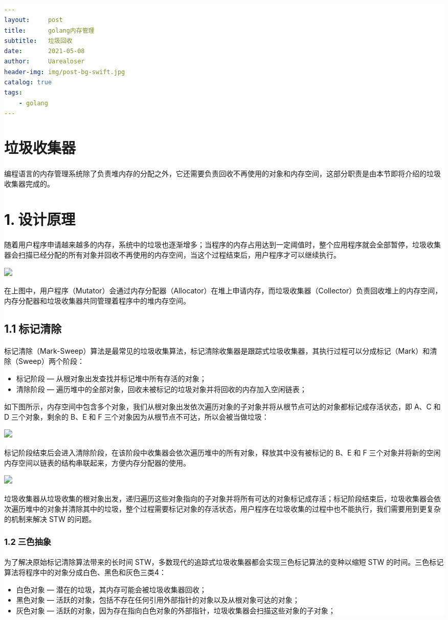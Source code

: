 ```yaml
---
layout:     post
title:      golang内存管理
subtitle:   垃圾回收
date:       2021-05-08
author:     Uarealoser
header-img: img/post-bg-swift.jpg
catalog: true
tags:
    - golang
---
```


# 垃圾收集器

编程语言的内存管理系统除了负责堆内存的分配之外，它还需要负责回收不再使用的对象和内存空间，这部分职责是由本节即将介绍的垃圾收集器完成的。

# 1. 设计原理

随着用户程序申请越来越多的内存，系统中的垃圾也逐渐增多；当程序的内存占用达到一定阈值时，整个应用程序就会全部暂停，垃圾收集器会扫描已经分配的所有对象并回收不再使用的内存空间，当这个过程结束后，用户程序才可以继续执行。

![](https://tva1.sinaimg.cn/large/008i3skNly1gqbfpn6logj30xc0h8jrk.jpg)

在上图中，用户程序（Mutator）会通过内存分配器（Allocator）在堆上申请内存，而垃圾收集器（Collector）负责回收堆上的内存空间，内存分配器和垃圾收集器共同管理着程序中的堆内存空间。

## 1.1 标记清除

标记清除（Mark-Sweep）算法是最常见的垃圾收集算法，标记清除收集器是跟踪式垃圾收集器，其执行过程可以分成标记（Mark）和清除（Sweep）两个阶段：

- 标记阶段 — 从根对象出发查找并标记堆中所有存活的对象；
- 清除阶段 — 遍历堆中的全部对象，回收未被标记的垃圾对象并将回收的内存加入空闲链表；

如下图所示，内存空间中包含多个对象，我们从根对象出发依次遍历对象的子对象并将从根节点可达的对象都标记成存活状态，即 A、C 和 D 三个对象，剩余的 B、E 和 F 三个对象因为从根节点不可达，所以会被当做垃圾：

![](https://tva1.sinaimg.cn/large/008i3skNly1gqbfr5p44lj30xc082q31.jpg)

标记阶段结束后会进入清除阶段，在该阶段中收集器会依次遍历堆中的所有对象，释放其中没有被标记的 B、E 和 F 三个对象并将新的空闲内存空间以链表的结构串联起来，方便内存分配器的使用。

![](https://tva1.sinaimg.cn/large/008i3skNly1gqbfriwvnkj30xc082dfy.jpg)

垃圾收集器从垃圾收集的根对象出发，递归遍历这些对象指向的子对象并将所有可达的对象标记成存活；标记阶段结束后，垃圾收集器会依次遍历堆中的对象并清除其中的垃圾，整个过程需要标记对象的存活状态，用户程序在垃圾收集的过程中也不能执行，我们需要用到更复杂的机制来解决 STW 的问题。

### 1.2 三色抽象

为了解决原始标记清除算法带来的长时间 STW，多数现代的追踪式垃圾收集器都会实现三色标记算法的变种以缩短 STW 的时间。三色标记算法将程序中的对象分成白色、黑色和灰色三类4：

- 白色对象 — 潜在的垃圾，其内存可能会被垃圾收集器回收；
- 黑色对象 — 活跃的对象，包括不存在任何引用外部指针的对象以及从根对象可达的对象；
- 灰色对象 — 活跃的对象，因为存在指向白色对象的外部指针，垃圾收集器会扫描这些对象的子对象；
